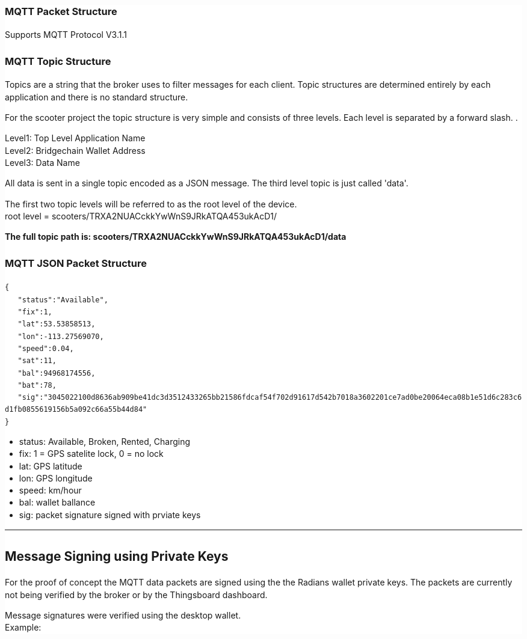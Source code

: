 ### MQTT Packet Structure
Supports MQTT Protocol V3.1.1

### MQTT Topic Structure
Topics are a string that the broker uses to filter messages for each client. Topic structures are determined entirely by each application and there is no standard structure.  

For the scooter project the topic structure is very simple and consists of three levels. Each level is separated by a forward slash. .

Level1: Top Level Application Name  
Level2: Bridgechain Wallet Address  
Level3: Data Name  

All data is sent in a single topic encoded as a JSON message. The third level topic is just called 'data'.  

The first two topic levels will be referred to as the root level of the device.  
root level = scooters/TRXA2NUACckkYwWnS9JRkATQA453ukAcD1/

**The full topic path is:  scooters/TRXA2NUACckkYwWnS9JRkATQA453ukAcD1/data**  


### MQTT JSON Packet Structure
```
{
   "status":"Available",
   "fix":1,
   "lat":53.53858513,
   "lon":-113.27569070,
   "speed":0.04,
   "sat":11,
   "bal":94968174556,
   "bat":78,
   "sig":"3045022100d8636ab909be41dc3d3512433265bb21586fdcaf54f702d91617d542b7018a3602201ce7ad0be20064eca08b1e51d6c283c6d1fb0855619156b5a092c66a55b44d84"
}

```
* status: Available, Broken, Rented, Charging
* fix: 1 = GPS satelite lock, 0 = no lock
* lat: GPS latitude
* lon: GPS longitude
* speed: km/hour 
* bal: wallet ballance
* sig: packet signature signed with prviate keys

---
## Message Signing using Private Keys
For the proof of concept the MQTT data packets are signed using the the Radians wallet private keys. The packets are currently not being verified by the broker or by the Thingsboard dashboard.

Message signatures were verified using the desktop wallet.  
Example:   
